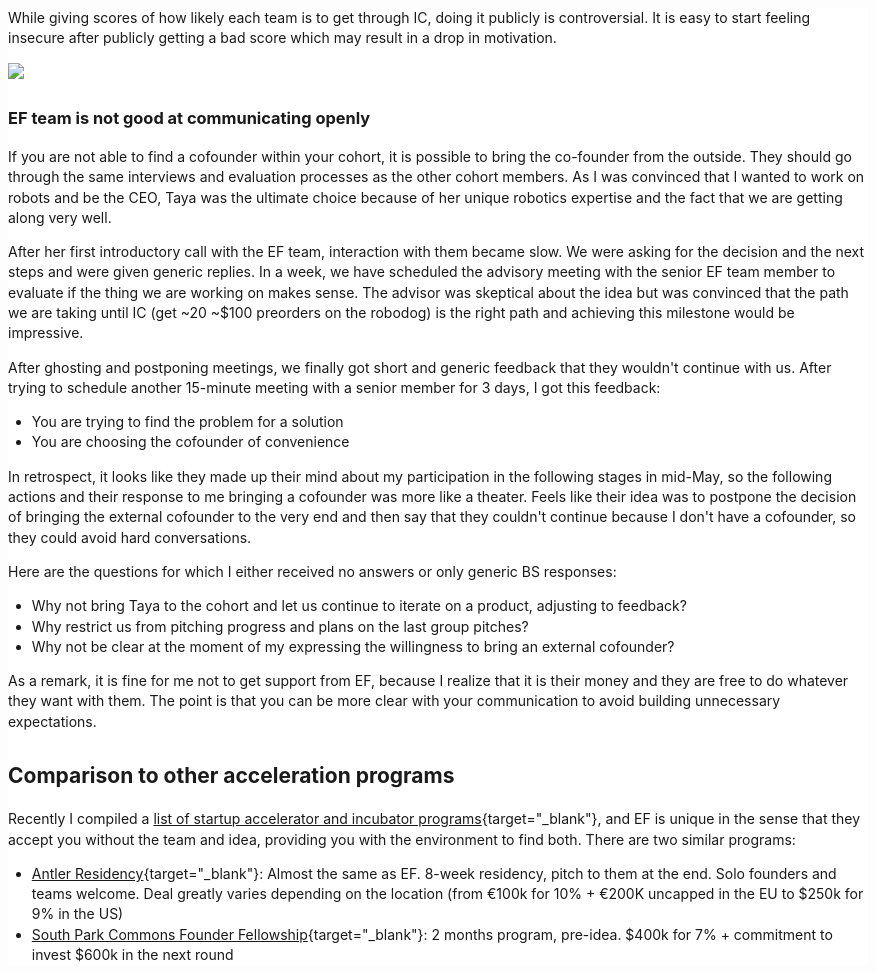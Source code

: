 While giving scores of how likely each team is to get through IC, doing it publicly is controversial. It is easy to start feeling insecure after publicly getting a bad score which may result in a drop in motivation.

![](./images/ef-meme-opportunity-cost.png)

### EF team is not good at communicating openly

If you are not able to find a cofounder within your cohort, it is possible to bring the co-founder from the outside. They should go through the same interviews and evaluation processes as the other cohort members. As I was convinced that I wanted to work on robots and be the CEO, Taya was the ultimate choice because of her unique robotics expertise and the fact that we are getting along very well.

After her first introductory call with the EF team, interaction with them became slow. We were asking for the decision and the next steps and were given generic replies. In a week, we have scheduled the advisory meeting with the senior EF team member to evaluate if the thing we are working on makes sense. The advisor was skeptical about the idea but was convinced that the path we are taking until IC (get ~20 ~$100 preorders on the robodog) is the right path and achieving this milestone would be impressive.

After ghosting and postponing meetings, we finally got short and generic feedback that they wouldn't continue with us. After trying to schedule another 15-minute meeting with a senior member for 3 days, I got this feedback:

- You are trying to find the problem for a solution
- You are choosing the cofounder of convenience

In retrospect, it looks like they made up their mind about my participation in the following stages in mid-May, so the following actions and their response to me bringing a cofounder was more like a theater. Feels like their idea was to postpone the decision of bringing the external cofounder to the very end and then say that they couldn't continue because I don't have a cofounder, so they could avoid hard conversations.

Here are the questions for which I either received no answers or only generic BS responses:

- Why not bring Taya to the cohort and let us continue to iterate on a product, adjusting to feedback?
- Why restrict us from pitching progress and plans on the last group pitches?
- Why not be clear at the moment of my expressing the willingness to bring an external cofounder?

As a remark, it is fine for me not to get support from EF, because I realize that it is their money and they are free to do whatever they want with them. The point is that you can be more clear with your communication to avoid building unnecessary expectations.

## Comparison to other acceleration programs

Recently I compiled a [list of startup accelerator and incubator programs](https://x.com/asmirnovxyz/status/1798063709115584800){target="\_blank"}, and EF is unique in the sense that they accept you without the team and idea, providing you with the environment to find both. There are two similar programs:

- [Antler Residency](https://www.antler.co/){target="\_blank"}: Almost the same as EF. 8-week residency, pitch to them at the end. Solo founders and teams welcome. Deal greatly varies depending on the location (from €100k for 10% + €200K uncapped in the EU to $250k for 9% in the US)
- [South Park Commons Founder Fellowship](https://www.southparkcommons.com/founder-fellowship){target="\_blank"}: 2 months program, pre-idea. $400k for 7% + commitment to invest $600k in the next round
